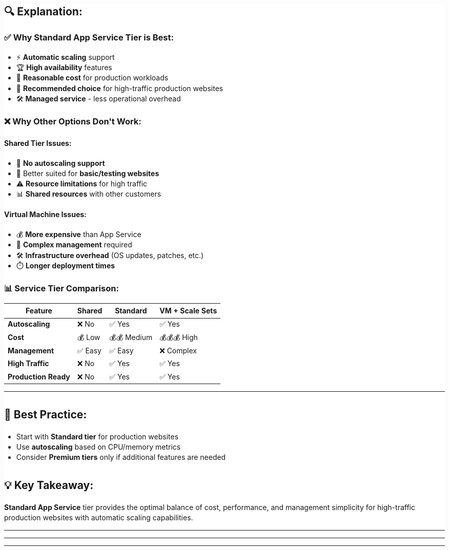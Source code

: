 
## 🔍 Explanation:

### ✅ Why Standard App Service Tier is Best:
- ⚡ **Automatic scaling** support
- 🏆 **High availability** features
- 💸 **Reasonable cost** for production workloads
- 🎯 **Recommended choice** for high-traffic production websites
- 🛠️ **Managed service** - less operational overhead

### ❌ Why Other Options Don't Work:

#### **Shared Tier Issues:**
- 🚫 **No autoscaling support**
- 🧪 Better suited for **basic/testing websites**
- ⚠️ **Resource limitations** for high traffic
- 📊 **Shared resources** with other customers

#### **Virtual Machine Issues:**
- 💰 **More expensive** than App Service
- 🔧 **Complex management** required
- 🛠️ **Infrastructure overhead** (OS updates, patches, etc.)
- ⏱️ **Longer deployment times**

### 📊 **Service Tier Comparison:**
| Feature | Shared | Standard | VM + Scale Sets |
|---------|--------|----------|-----------------|
| **Autoscaling** | ❌ No | ✅ Yes | ✅ Yes |
| **Cost** | 💰 Low | 💰💰 Medium | 💰💰💰 High |
| **Management** | ✅ Easy | ✅ Easy | ❌ Complex |
| **High Traffic** | ❌ No | ✅ Yes | ✅ Yes |
| **Production Ready** | ❌ No | ✅ Yes | ✅ Yes |

---

## 🎯 Best Practice:
- Start with **Standard tier** for production websites
- Use **autoscaling** based on CPU/memory metrics
- Consider **Premium tiers** only if additional features are needed

## 💡 Key Takeaway:
**Standard App Service** tier provides the optimal balance of cost, performance, and management simplicity for high-traffic production websites with automatic scaling capabilities.


---
***
---
